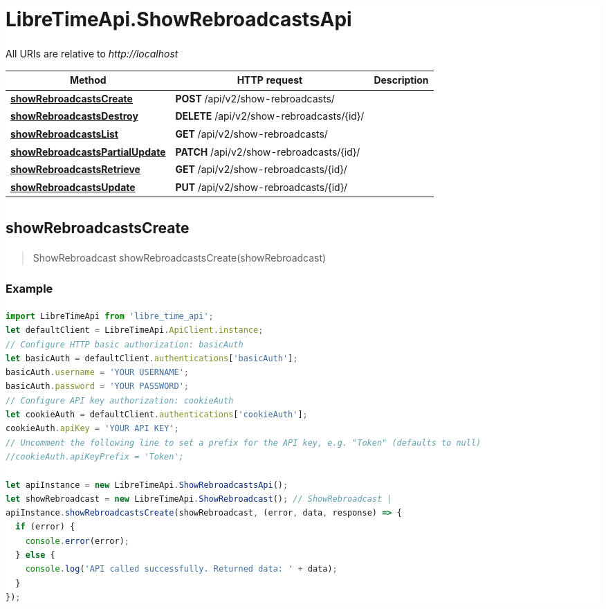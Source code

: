 # LibreTimeApi.ShowRebroadcastsApi

All URIs are relative to *http://localhost*

Method | HTTP request | Description
------------- | ------------- | -------------
[**showRebroadcastsCreate**](ShowRebroadcastsApi.md#showRebroadcastsCreate) | **POST** /api/v2/show-rebroadcasts/ | 
[**showRebroadcastsDestroy**](ShowRebroadcastsApi.md#showRebroadcastsDestroy) | **DELETE** /api/v2/show-rebroadcasts/{id}/ | 
[**showRebroadcastsList**](ShowRebroadcastsApi.md#showRebroadcastsList) | **GET** /api/v2/show-rebroadcasts/ | 
[**showRebroadcastsPartialUpdate**](ShowRebroadcastsApi.md#showRebroadcastsPartialUpdate) | **PATCH** /api/v2/show-rebroadcasts/{id}/ | 
[**showRebroadcastsRetrieve**](ShowRebroadcastsApi.md#showRebroadcastsRetrieve) | **GET** /api/v2/show-rebroadcasts/{id}/ | 
[**showRebroadcastsUpdate**](ShowRebroadcastsApi.md#showRebroadcastsUpdate) | **PUT** /api/v2/show-rebroadcasts/{id}/ | 



## showRebroadcastsCreate

> ShowRebroadcast showRebroadcastsCreate(showRebroadcast)



### Example

```javascript
import LibreTimeApi from 'libre_time_api';
let defaultClient = LibreTimeApi.ApiClient.instance;
// Configure HTTP basic authorization: basicAuth
let basicAuth = defaultClient.authentications['basicAuth'];
basicAuth.username = 'YOUR USERNAME';
basicAuth.password = 'YOUR PASSWORD';
// Configure API key authorization: cookieAuth
let cookieAuth = defaultClient.authentications['cookieAuth'];
cookieAuth.apiKey = 'YOUR API KEY';
// Uncomment the following line to set a prefix for the API key, e.g. "Token" (defaults to null)
//cookieAuth.apiKeyPrefix = 'Token';

let apiInstance = new LibreTimeApi.ShowRebroadcastsApi();
let showRebroadcast = new LibreTimeApi.ShowRebroadcast(); // ShowRebroadcast | 
apiInstance.showRebroadcastsCreate(showRebroadcast, (error, data, response) => {
  if (error) {
    console.error(error);
  } else {
    console.log('API called successfully. Returned data: ' + data);
  }
});
```
